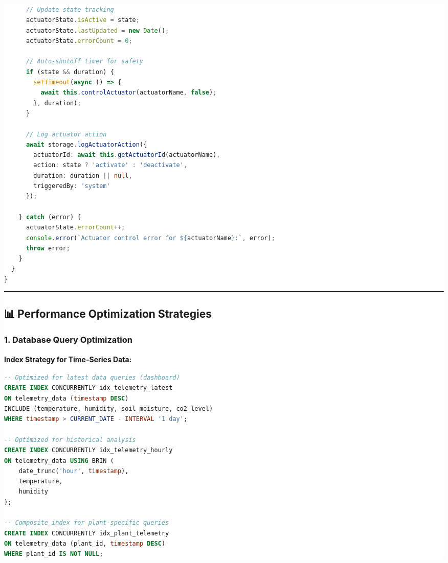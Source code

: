 ```typescript
      // Update state tracking
      actuatorState.isActive = state;
      actuatorState.lastUpdated = new Date();
      actuatorState.errorCount = 0;

      // Auto-shutoff timer for safety
      if (state && duration) {
        setTimeout(async () => {
          await this.controlActuator(actuatorName, false);
        }, duration);
      }

      // Log actuator action
      await storage.logActuatorAction({
        actuatorId: await this.getActuatorId(actuatorName),
        action: state ? 'activate' : 'deactivate',
        duration: duration || null,
        triggeredBy: 'system'
      });

    } catch (error) {
      actuatorState.errorCount++;
      console.error(`Actuator control error for ${actuatorName}:`, error);
      throw error;
    }
  }
}
```

---

## 📊 Performance Optimization Strategies

### 1. Database Query Optimization

**Index Strategy for Time-Series Data:**
```sql
-- Optimized for latest data queries (dashboard)
CREATE INDEX CONCURRENTLY idx_telemetry_latest 
ON telemetry_data (timestamp DESC) 
INCLUDE (temperature, humidity, soil_moisture, co2_level)
WHERE timestamp > CURRENT_DATE - INTERVAL '1 day';

-- Optimized for historical analysis
CREATE INDEX CONCURRENTLY idx_telemetry_hourly
ON telemetry_data USING BRIN (
    date_trunc('hour', timestamp),
    temperature,
    humidity
);

-- Composite index for plant-specific queries
CREATE INDEX CONCURRENTLY idx_plant_telemetry
ON telemetry_data (plant_id, timestamp DESC)
WHERE plant_id IS NOT NULL;
```
